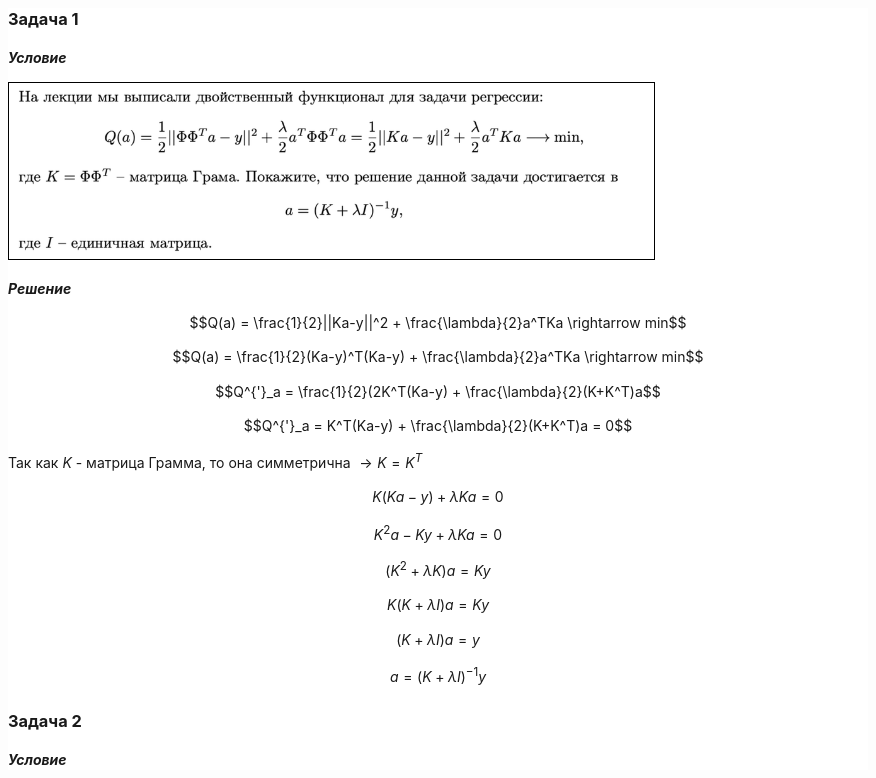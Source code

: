 ### Задача 1

***Условие***

<img src="img/hw1-1.png" width=75% height=75% style="border:1px solid black"/>

***Решение***

$$Q(a) = \frac{1}{2}||Ka-y||^2 + \frac{\lambda}{2}a^TKa \rightarrow min$$

$$Q(a) = \frac{1}{2}(Ka-y)^T(Ka-y) + \frac{\lambda}{2}a^TKa \rightarrow min$$

$$Q^{'}_a = \frac{1}{2}(2K^T(Ka-y) + \frac{\lambda}{2}(K+K^T)a$$

$$Q^{'}_a = K^T(Ka-y) + \frac{\lambda}{2}(K+K^T)a = 0$$

Так как $K$ - матрица Грамма, то она симметрична $\rightarrow K=K^T$

$$K(Ka-y)+\lambda Ka = 0$$

$$K^2a-Ky +\lambda Ka = 0$$

$$(K^2 + \lambda K)a = Ky$$

$$K(K + \lambda I)a = K y$$

$$(K+\lambda I)a = y$$

$$a = (K+\lambda I)^{-1}y$$

### Задача 2

***Условие***
